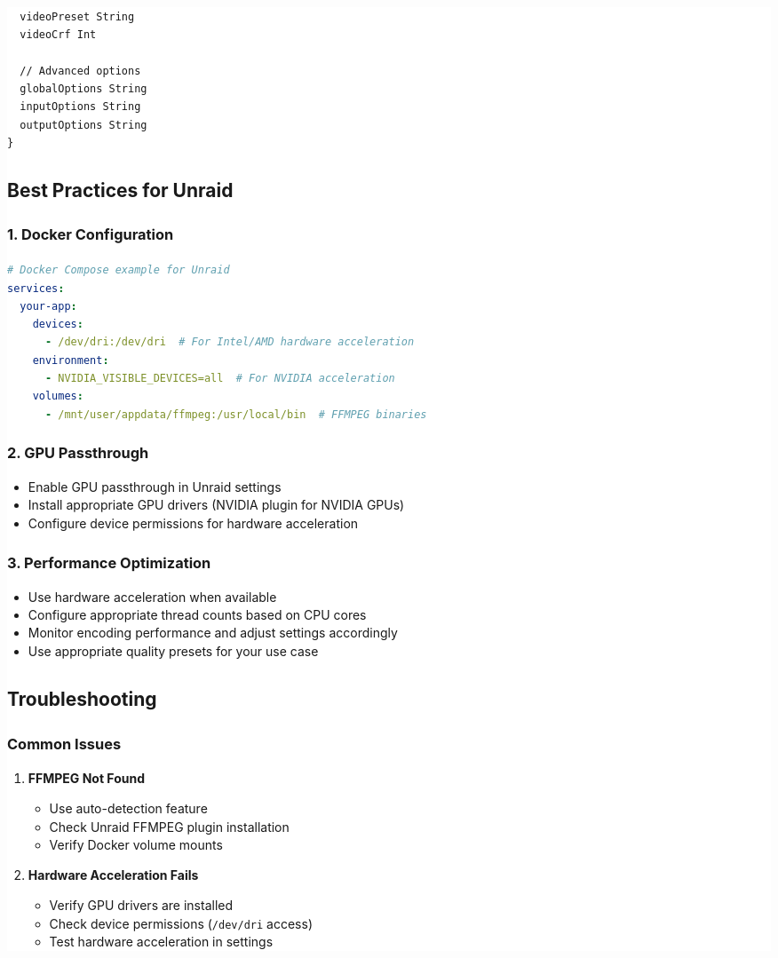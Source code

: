 ```prisma
  videoPreset String
  videoCrf Int
  
  // Advanced options
  globalOptions String
  inputOptions String
  outputOptions String
}
```

## Best Practices for Unraid

### 1. Docker Configuration
```yaml
# Docker Compose example for Unraid
services:
  your-app:
    devices:
      - /dev/dri:/dev/dri  # For Intel/AMD hardware acceleration
    environment:
      - NVIDIA_VISIBLE_DEVICES=all  # For NVIDIA acceleration
    volumes:
      - /mnt/user/appdata/ffmpeg:/usr/local/bin  # FFMPEG binaries
```

### 2. GPU Passthrough
- Enable GPU passthrough in Unraid settings
- Install appropriate GPU drivers (NVIDIA plugin for NVIDIA GPUs)
- Configure device permissions for hardware acceleration

### 3. Performance Optimization
- Use hardware acceleration when available
- Configure appropriate thread counts based on CPU cores
- Monitor encoding performance and adjust settings accordingly
- Use appropriate quality presets for your use case

## Troubleshooting

### Common Issues

1. **FFMPEG Not Found**
   - Use auto-detection feature
   - Check Unraid FFMPEG plugin installation
   - Verify Docker volume mounts

2. **Hardware Acceleration Fails**
   - Verify GPU drivers are installed
   - Check device permissions (`/dev/dri` access)
   - Test hardware acceleration in settings
